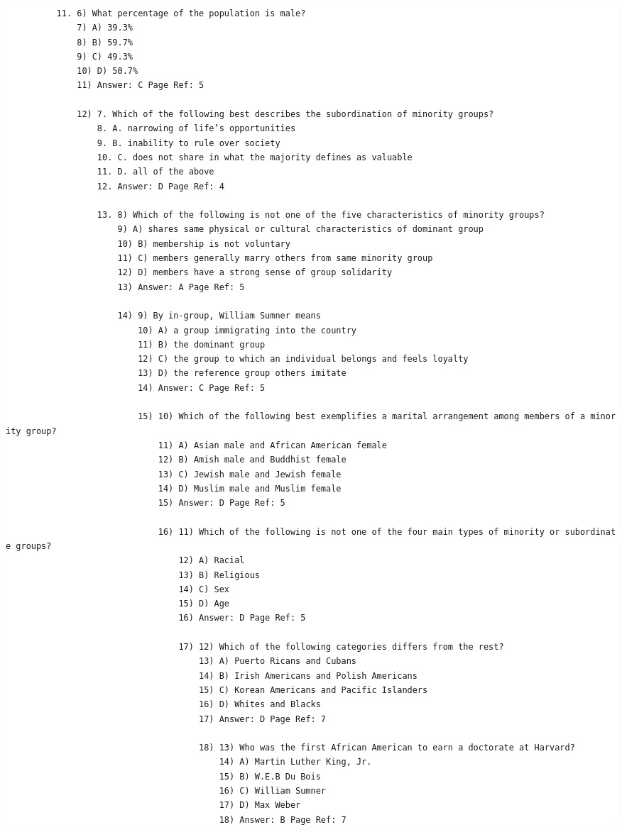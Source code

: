               11. 6) What percentage of the population is male?
                  7) A) 39.3%
                  8) B) 59.7%
                  9) C) 49.3%
                  10) D) 50.7%
                  11) Answer: C Page Ref: 5
                 
                  12) 7. Which of the following best describes the subordination of minority groups?
                      8. A. narrowing of life’s opportunities
                      9. B. inability to rule over society
                      10. C. does not share in what the majority defines as valuable
                      11. D. all of the above
                      12. Answer: D Page Ref: 4
                     
                      13. 8) Which of the following is not one of the five characteristics of minority groups?
                          9) A) shares same physical or cultural characteristics of dominant group
                          10) B) membership is not voluntary
                          11) C) members generally marry others from same minority group
                          12) D) members have a strong sense of group solidarity
                          13) Answer: A Page Ref: 5
                         
                          14) 9) By in-group, William Sumner means
                              10) A) a group immigrating into the country
                              11) B) the dominant group
                              12) C) the group to which an individual belongs and feels loyalty
                              13) D) the reference group others imitate
                              14) Answer: C Page Ref: 5
                             
                              15) 10) Which of the following best exemplifies a marital arrangement among members of a minority group?
                                  11) A) Asian male and African American female
                                  12) B) Amish male and Buddhist female
                                  13) C) Jewish male and Jewish female
                                  14) D) Muslim male and Muslim female
                                  15) Answer: D Page Ref: 5
                                 
                                  16) 11) Which of the following is not one of the four main types of minority or subordinate groups?
                                      12) A) Racial
                                      13) B) Religious
                                      14) C) Sex
                                      15) D) Age
                                      16) Answer: D Page Ref: 5
                                     
                                      17) 12) Which of the following categories differs from the rest?
                                          13) A) Puerto Ricans and Cubans
                                          14) B) Irish Americans and Polish Americans
                                          15) C) Korean Americans and Pacific Islanders
                                          16) D) Whites and Blacks
                                          17) Answer: D Page Ref: 7
                                         
                                          18) 13) Who was the first African American to earn a doctorate at Harvard?
                                              14) A) Martin Luther King, Jr.
                                              15) B) W.E.B Du Bois
                                              16) C) William Sumner
                                              17) D) Max Weber
                                              18) Answer: B Page Ref: 7
                                             